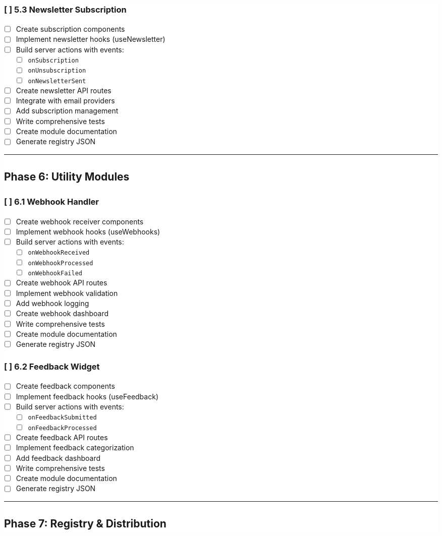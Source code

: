 ### [ ] 5.3 Newsletter Subscription
- [ ] Create subscription components
- [ ] Implement newsletter hooks (useNewsletter)
- [ ] Build server actions with events:
  - [ ] `onSubscription`
  - [ ] `onUnsubscription`
  - [ ] `onNewsletterSent`
- [ ] Create newsletter API routes
- [ ] Integrate with email providers
- [ ] Add subscription management
- [ ] Write comprehensive tests
- [ ] Create module documentation
- [ ] Generate registry JSON

---

## Phase 6: Utility Modules

### [ ] 6.1 Webhook Handler
- [ ] Create webhook receiver components
- [ ] Implement webhook hooks (useWebhooks)
- [ ] Build server actions with events:
  - [ ] `onWebhookReceived`
  - [ ] `onWebhookProcessed`
  - [ ] `onWebhookFailed`
- [ ] Create webhook API routes
- [ ] Implement webhook validation
- [ ] Add webhook logging
- [ ] Create webhook dashboard
- [ ] Write comprehensive tests
- [ ] Create module documentation
- [ ] Generate registry JSON

### [ ] 6.2 Feedback Widget
- [ ] Create feedback components
- [ ] Implement feedback hooks (useFeedback)
- [ ] Build server actions with events:
  - [ ] `onFeedbackSubmitted`
  - [ ] `onFeedbackProcessed`
- [ ] Create feedback API routes
- [ ] Implement feedback categorization
- [ ] Add feedback dashboard
- [ ] Write comprehensive tests
- [ ] Create module documentation
- [ ] Generate registry JSON

---

## Phase 7: Registry & Distribution
